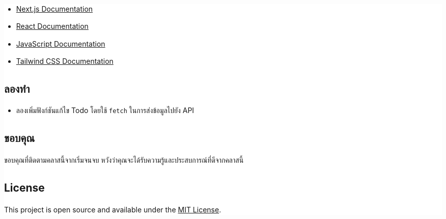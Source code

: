 - [Next.js Documentation](https://nextjs.org/docs)
- [React Documentation](https://reactjs.org/docs/getting-started.html)
- [JavaScript Documentation](https://developer.mozilla.org/en-US/docs/Web/JavaScript)

- [Tailwind CSS Documentation](https://tailwindcss.com/docs)

## ลองทำ

- ลองเพิ่มฟังก์ชันแก้ไข Todo โดยใช้ `fetch` ในการส่งข้อมูลไปยัง API



## ขอบคุณ

ขอบคุณที่ติดตามคลาสนี้จากเริ่มจนจบ หวังว่าคุณจะได้รับความรู้และประสบการณ์ที่ดีจากคลาสนี้

## License

This project is open source and available under the [MIT License](LICENSE).


